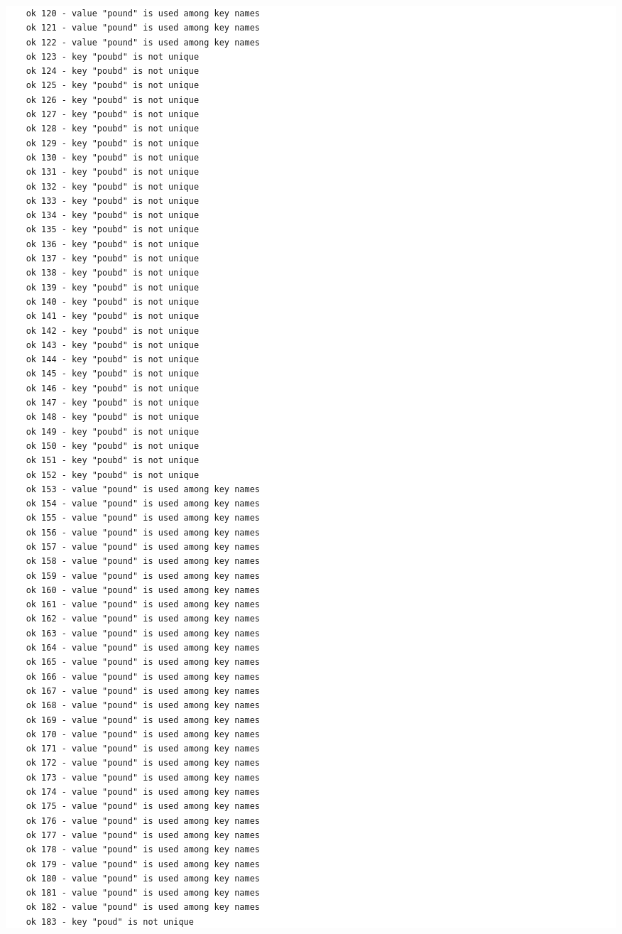         ok 120 - value "pound" is used among key names
        ok 121 - value "pound" is used among key names
        ok 122 - value "pound" is used among key names
        ok 123 - key "poubd" is not unique
        ok 124 - key "poubd" is not unique
        ok 125 - key "poubd" is not unique
        ok 126 - key "poubd" is not unique
        ok 127 - key "poubd" is not unique
        ok 128 - key "poubd" is not unique
        ok 129 - key "poubd" is not unique
        ok 130 - key "poubd" is not unique
        ok 131 - key "poubd" is not unique
        ok 132 - key "poubd" is not unique
        ok 133 - key "poubd" is not unique
        ok 134 - key "poubd" is not unique
        ok 135 - key "poubd" is not unique
        ok 136 - key "poubd" is not unique
        ok 137 - key "poubd" is not unique
        ok 138 - key "poubd" is not unique
        ok 139 - key "poubd" is not unique
        ok 140 - key "poubd" is not unique
        ok 141 - key "poubd" is not unique
        ok 142 - key "poubd" is not unique
        ok 143 - key "poubd" is not unique
        ok 144 - key "poubd" is not unique
        ok 145 - key "poubd" is not unique
        ok 146 - key "poubd" is not unique
        ok 147 - key "poubd" is not unique
        ok 148 - key "poubd" is not unique
        ok 149 - key "poubd" is not unique
        ok 150 - key "poubd" is not unique
        ok 151 - key "poubd" is not unique
        ok 152 - key "poubd" is not unique
        ok 153 - value "pound" is used among key names
        ok 154 - value "pound" is used among key names
        ok 155 - value "pound" is used among key names
        ok 156 - value "pound" is used among key names
        ok 157 - value "pound" is used among key names
        ok 158 - value "pound" is used among key names
        ok 159 - value "pound" is used among key names
        ok 160 - value "pound" is used among key names
        ok 161 - value "pound" is used among key names
        ok 162 - value "pound" is used among key names
        ok 163 - value "pound" is used among key names
        ok 164 - value "pound" is used among key names
        ok 165 - value "pound" is used among key names
        ok 166 - value "pound" is used among key names
        ok 167 - value "pound" is used among key names
        ok 168 - value "pound" is used among key names
        ok 169 - value "pound" is used among key names
        ok 170 - value "pound" is used among key names
        ok 171 - value "pound" is used among key names
        ok 172 - value "pound" is used among key names
        ok 173 - value "pound" is used among key names
        ok 174 - value "pound" is used among key names
        ok 175 - value "pound" is used among key names
        ok 176 - value "pound" is used among key names
        ok 177 - value "pound" is used among key names
        ok 178 - value "pound" is used among key names
        ok 179 - value "pound" is used among key names
        ok 180 - value "pound" is used among key names
        ok 181 - value "pound" is used among key names
        ok 182 - value "pound" is used among key names
        ok 183 - key "poud" is not unique